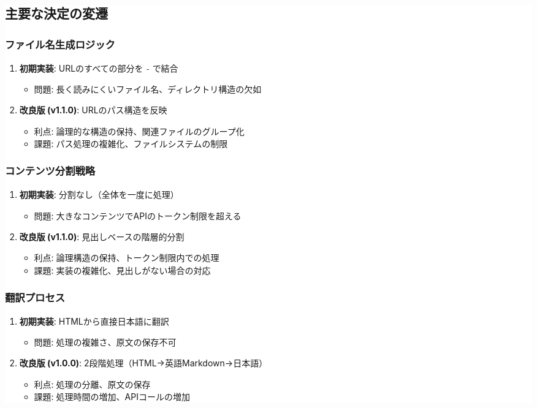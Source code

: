 ## 主要な決定の変遷

### ファイル名生成ロジック

1. **初期実装**: URLのすべての部分を `-` で結合
   - 問題: 長く読みにくいファイル名、ディレクトリ構造の欠如
   
2. **改良版 (v1.1.0)**: URLのパス構造を反映
   - 利点: 論理的な構造の保持、関連ファイルのグループ化
   - 課題: パス処理の複雑化、ファイルシステムの制限

### コンテンツ分割戦略

1. **初期実装**: 分割なし（全体を一度に処理）
   - 問題: 大きなコンテンツでAPIのトークン制限を超える
   
2. **改良版 (v1.1.0)**: 見出しベースの階層的分割
   - 利点: 論理構造の保持、トークン制限内での処理
   - 課題: 実装の複雑化、見出しがない場合の対応

### 翻訳プロセス

1. **初期実装**: HTMLから直接日本語に翻訳
   - 問題: 処理の複雑さ、原文の保存不可
   
2. **改良版 (v1.0.0)**: 2段階処理（HTML→英語Markdown→日本語）
   - 利点: 処理の分離、原文の保存
   - 課題: 処理時間の増加、APIコールの増加
